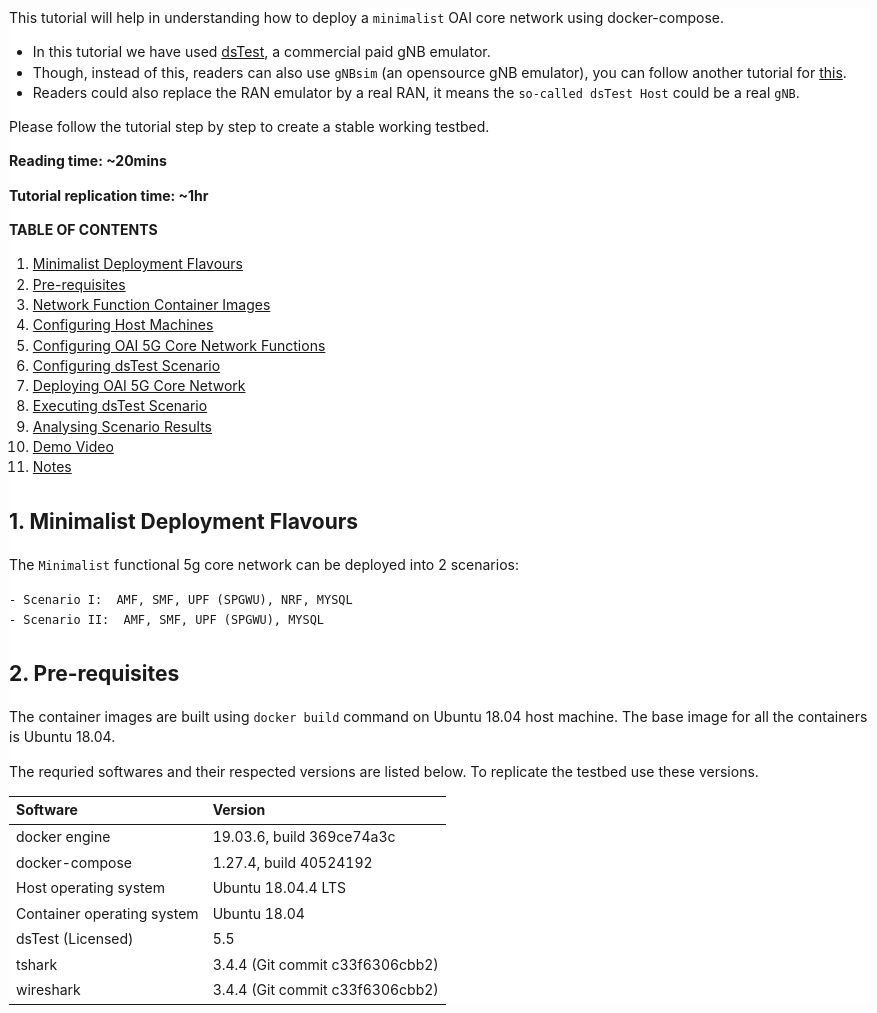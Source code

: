 This tutorial will help in understanding how to deploy a `minimalist` OAI core network using docker-compose.

* In this tutorial we have used [dsTest](https://www.developingsolutions.com/products/dstest-5g-core-network-testing/), a commercial paid gNB emulator.
* Though, instead of this, readers can also use `gNBsim` (an opensource gNB emulator), you can follow another tutorial for [this](./DEPLOY_SA5G_WITH_GNBSIM.md).
* Readers could also replace the RAN emulator by a real RAN, it means the `so-called dsTest Host` could be a real `gNB`.

Please follow the tutorial step by step to create a stable working testbed. 

**Reading time: ~20mins**

**Tutorial replication time: ~1hr**

**TABLE OF CONTENTS**

1.  [Minimalist Deployment Flavours](#1-minimalist-deployment-flavours)
2.  [Pre-requisites](#2-pre-requisites)
3.  [Network Function Container Images](#2-network-function-container-images)
4.  [Configuring Host Machines](#4-configuring-host-machines)
5.  [Configuring OAI 5G Core Network Functions](#5-configuring-the-oai-5g-core-network-functions)
6.  [Configuring dsTest Scenario](#6-configuring-dstester-scenario)
7.  [Deploying OAI 5G Core Network](#7-deploying-oai-5g-core-network)
8.  [Executing dsTest Scenario](#8-executing-the-dstest-scenario)
9.  [Analysing Scenario Results](#9-analysing-the-scenario-results)
10. [Demo Video](#10-demo-video)
11. [Notes](#11-notes)

## 1. Minimalist Deployment Flavours ##

The `Minimalist` functional 5g core network can be deployed into 2 scenarios:

    - Scenario I:  AMF, SMF, UPF (SPGWU), NRF, MYSQL
    - Scenario II:  AMF, SMF, UPF (SPGWU), MYSQL

## 2. Pre-requisites ##

The container images are built using `docker build` command on Ubuntu 18.04 host machine. The base image for all the containers is Ubuntu 18.04. 

The requried softwares and their respected versions are listed below. To replicate the testbed use these versions. 


| Software                   | Version                         |
|:-------------------------- |:------------------------------- |
| docker engine              | 19.03.6, build 369ce74a3c       |
| docker-compose             | 1.27.4, build 40524192          |
| Host operating system      | Ubuntu 18.04.4 LTS              |
| Container operating system | Ubuntu 18.04                    |
| dsTest (Licensed)          | 5.5                             |
| tshark                     | 3.4.4 (Git commit c33f6306cbb2) |
| wireshark                  | 3.4.4 (Git commit c33f6306cbb2) |
